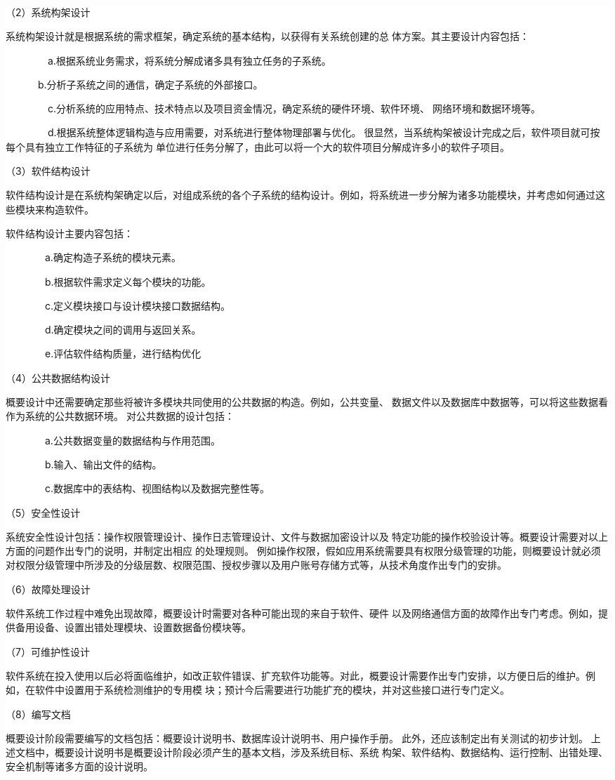  

（2）系统构架设计

系统构架设计就是根据系统的需求框架，确定系统的基本结构，以获得有关系统创建的总 体方案。其主要设计内容包括：

　　　　 a.根据系统业务需求，将系统分解成诸多具有独立任务的子系统。

　　　   b.分析子系统之间的通信，确定子系统的外部接口。

　　　　 c.分析系统的应用特点、技术特点以及项目资金情况，确定系统的硬件环境、软件环境、 网络环境和数据环境等。

　　　　 d.根据系统整体逻辑构造与应用需要，对系统进行整体物理部署与优化。 很显然，当系统构架被设计完成之后，软件项目就可按每个具有独立工作特征的子系统为 单位进行任务分解了，由此可以将一个大的软件项目分解成许多小的软件子项目。

 

（3）软件结构设计

软件结构设计是在系统构架确定以后，对组成系统的各个子系统的结构设计。例如，将系统进一步分解为诸多功能模块，并考虑如何通过这些模块来构造软件。

软件结构设计主要内容包括：

　　　　a.确定构造子系统的模块元素。

　　　　b.根据软件需求定义每个模块的功能。

　　　　c.定义模块接口与设计模块接口数据结构。

　　　　d.确定模块之间的调用与返回关系。

　　　　e.评估软件结构质量，进行结构优化

（4）公共数据结构设计

概要设计中还需要确定那些将被许多模块共同使用的公共数据的构造。例如，公共变量、 数据文件以及数据库中数据等，可以将这些数据看作为系统的公共数据环境。 对公共数据的设计包括：

　　　　a.公共数据变量的数据结构与作用范围。

　　　　b.输入、输出文件的结构。

　　　　c.数据库中的表结构、视图结构以及数据完整性等。

（5）安全性设计

系统安全性设计包括：操作权限管理设计、操作日志管理设计、文件与数据加密设计以及  特定功能的操作校验设计等。概要设计需要对以上方面的问题作出专门的说明，并制定出相应 的处理规则。  例如操作权限，假如应用系统需要具有权限分级管理的功能，则概要设计就必须对权限分级管理中所涉及的分级层数、权限范围、授权步骤以及用户账号存储方式等，从技术角度作出专门的安排。

 

（6）故障处理设计

软件系统工作过程中难免出现故障，概要设计时需要对各种可能出现的来自于软件、硬件 以及网络通信方面的故障作出专门考虑。例如，提供备用设备、设置出错处理模块、设置数据备份模块等。

 

（7）可维护性设计

软件系统在投入使用以后必将面临维护，如改正软件错误、扩充软件功能等。对此，概要设计需要作出专门安排，以方便日后的维护。例如，在软件中设置用于系统检测维护的专用模 块；预计今后需要进行功能扩充的模块，并对这些接口进行专门定义。

 

（8）编写文档

概要设计阶段需要编写的文档包括：概要设计说明书、数据库设计说明书、用户操作手册。 此外，还应该制定出有关测试的初步计划。  上述文档中，概要设计说明书是概要设计阶段必须产生的基本文档，涉及系统目标、系统  构架、软件结构、数据结构、运行控制、出错处理、安全机制等诸多方面的设计说明。
